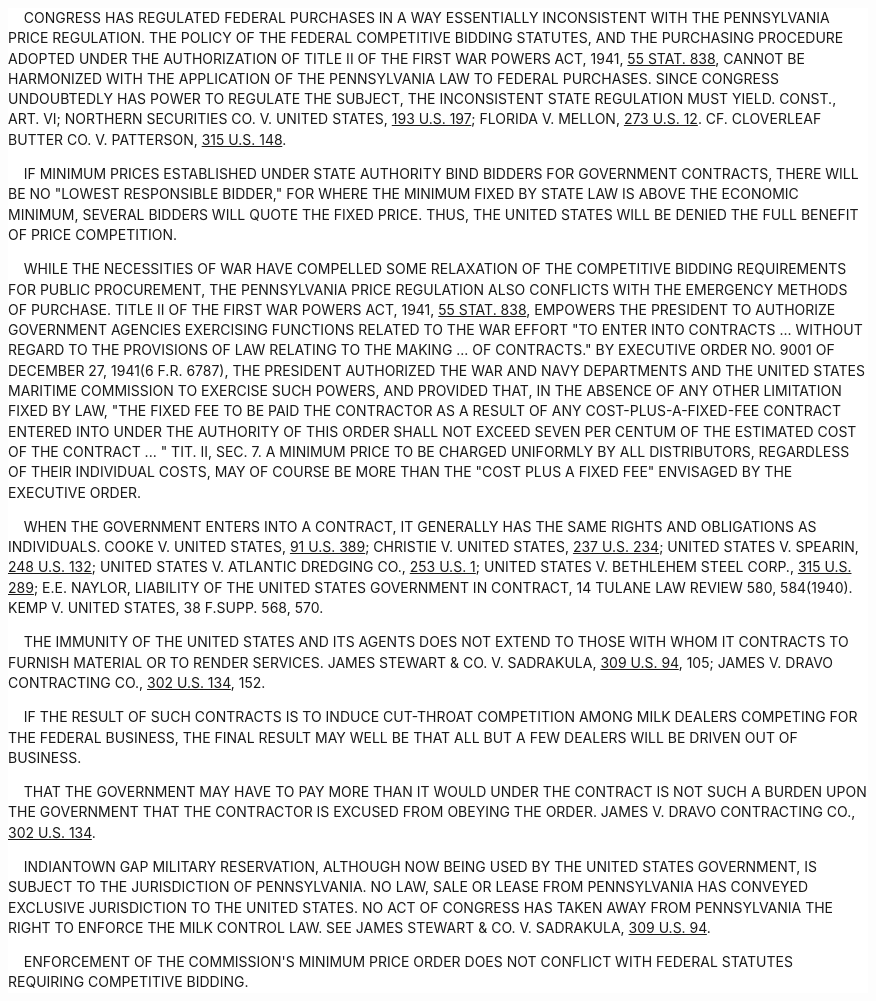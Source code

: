     CONGRESS HAS REGULATED FEDERAL PURCHASES IN A WAY ESSENTIALLY INCONSISTENT WITH THE PENNSYLVANIA PRICE REGULATION.  THE POLICY OF THE FEDERAL COMPETITIVE BIDDING STATUTES, AND THE PURCHASING PROCEDURE ADOPTED UNDER THE AUTHORIZATION OF TITLE II OF THE FIRST WAR POWERS ACT, 1941, [55 STAT. 838][/us/stat/55/838], CANNOT BE HARMONIZED WITH THE APPLICATION OF THE PENNSYLVANIA LAW TO FEDERAL PURCHASES.  SINCE CONGRESS UNDOUBTEDLY HAS POWER TO REGULATE THE SUBJECT, THE INCONSISTENT STATE REGULATION MUST YIELD.  CONST., ART. VI; NORTHERN SECURITIES CO. V. UNITED STATES, [193 U.S. 197][/us/courts/scotus/usReporter/193/197]; FLORIDA V. MELLON, [273 U.S. 12][/us/courts/scotus/usReporter/273/12].  CF. CLOVERLEAF BUTTER CO. V. PATTERSON, [315 U.S. 148][/us/courts/scotus/usReporter/315/148].

    IF MINIMUM PRICES ESTABLISHED UNDER STATE AUTHORITY BIND BIDDERS FOR GOVERNMENT CONTRACTS, THERE WILL BE NO "LOWEST RESPONSIBLE BIDDER," FOR WHERE THE MINIMUM FIXED BY STATE LAW IS ABOVE THE ECONOMIC MINIMUM, SEVERAL BIDDERS WILL QUOTE THE FIXED PRICE.  THUS, THE UNITED STATES WILL BE DENIED THE FULL BENEFIT OF PRICE COMPETITION.

    WHILE THE NECESSITIES OF WAR HAVE COMPELLED SOME RELAXATION OF THE COMPETITIVE BIDDING REQUIREMENTS FOR PUBLIC PROCUREMENT, THE PENNSYLVANIA PRICE REGULATION ALSO CONFLICTS WITH THE EMERGENCY METHODS OF PURCHASE.  TITLE II OF THE FIRST WAR POWERS ACT, 1941, [55 STAT. 838][/us/stat/55/838], EMPOWERS THE PRESIDENT TO AUTHORIZE GOVERNMENT AGENCIES EXERCISING FUNCTIONS RELATED TO THE WAR EFFORT "TO ENTER INTO CONTRACTS  ... WITHOUT REGARD TO THE PROVISIONS OF LAW RELATING TO THE MAKING  ... OF CONTRACTS."  BY EXECUTIVE ORDER NO. 9001 OF DECEMBER 27, 1941(6 F.R. 6787), THE PRESIDENT AUTHORIZED THE WAR AND NAVY DEPARTMENTS AND THE UNITED STATES MARITIME COMMISSION TO EXERCISE SUCH POWERS, AND PROVIDED THAT, IN THE ABSENCE OF ANY OTHER LIMITATION FIXED BY LAW, "THE FIXED FEE TO BE PAID THE CONTRACTOR AS A RESULT OF ANY COST-PLUS-A-FIXED-FEE CONTRACT ENTERED INTO UNDER THE AUTHORITY OF THIS ORDER SHALL NOT EXCEED SEVEN PER CENTUM OF THE ESTIMATED COST OF THE CONTRACT ...  " TIT. II, SEC. 7.  A MINIMUM PRICE TO BE CHARGED UNIFORMLY BY ALL DISTRIBUTORS, REGARDLESS OF THEIR INDIVIDUAL COSTS, MAY OF COURSE BE MORE THAN THE "COST PLUS A FIXED FEE" ENVISAGED BY THE EXECUTIVE ORDER.

    WHEN THE GOVERNMENT ENTERS INTO A CONTRACT, IT GENERALLY HAS THE SAME RIGHTS AND OBLIGATIONS AS INDIVIDUALS.  COOKE V. UNITED STATES, [91 U.S. 389][/us/courts/scotus/usReporter/91/389]; CHRISTIE V. UNITED STATES, [237 U.S. 234][/us/courts/scotus/usReporter/237/234]; UNITED STATES V. SPEARIN, [248 U.S. 132][/us/courts/scotus/usReporter/248/132]; UNITED STATES V. ATLANTIC DREDGING CO., [253 U.S. 1][/us/courts/scotus/usReporter/253/1]; UNITED STATES V. BETHLEHEM STEEL CORP., [315 U.S. 289][/us/courts/scotus/usReporter/315/289]; E.E. NAYLOR, LIABILITY OF THE UNITED STATES GOVERNMENT IN CONTRACT, 14 TULANE LAW REVIEW 580, 584(1940).  KEMP V. UNITED STATES, 38 F.SUPP.  568, 570.

    THE IMMUNITY OF THE UNITED STATES AND ITS AGENTS DOES NOT EXTEND TO THOSE WITH WHOM IT CONTRACTS TO FURNISH MATERIAL OR TO RENDER SERVICES.  JAMES STEWART & CO. V. SADRAKULA, [309 U.S. 94][/us/courts/scotus/usReporter/309/94], 105; JAMES V. DRAVO CONTRACTING CO., [302 U.S. 134][/us/courts/scotus/usReporter/302/134], 152.

    IF THE RESULT OF SUCH CONTRACTS IS TO INDUCE CUT-THROAT COMPETITION AMONG MILK DEALERS COMPETING FOR THE FEDERAL BUSINESS, THE FINAL RESULT MAY WELL BE THAT ALL BUT A FEW DEALERS WILL BE DRIVEN OUT OF BUSINESS.

    THAT THE GOVERNMENT MAY HAVE TO PAY MORE THAN IT WOULD UNDER THE CONTRACT IS NOT SUCH A BURDEN UPON THE GOVERNMENT THAT THE CONTRACTOR IS EXCUSED FROM OBEYING THE ORDER.  JAMES V. DRAVO CONTRACTING CO., [302 U.S. 134][/us/courts/scotus/usReporter/302/134].

    INDIANTOWN GAP MILITARY RESERVATION, ALTHOUGH NOW BEING USED BY THE UNITED STATES GOVERNMENT, IS SUBJECT TO THE JURISDICTION OF PENNSYLVANIA.  NO LAW, SALE OR LEASE FROM PENNSYLVANIA HAS CONVEYED EXCLUSIVE JURISDICTION TO THE UNITED STATES.  NO ACT OF CONGRESS HAS TAKEN AWAY FROM PENNSYLVANIA THE RIGHT TO ENFORCE THE MILK CONTROL LAW.  SEE JAMES STEWART & CO. V. SADRAKULA, [309 U.S. 94][/us/courts/scotus/usReporter/309/94].

    ENFORCEMENT OF THE COMMISSION'S MINIMUM PRICE ORDER DOES NOT CONFLICT WITH FEDERAL STATUTES REQUIRING COMPETITIVE BIDDING.


[/us/courts/scotus/usReporter/318/261]: https://publicdocs.github.io/go/links?ns=uslm-x&ref=%2Fus%2Fcourts%2Fscotus%2FusReporter%2F318%2F261
[/us/courts/scotus/usReporter/314/95]: https://publicdocs.github.io/go/links?ns=uslm-x&ref=%2Fus%2Fcourts%2Fscotus%2FusReporter%2F314%2F95
[/us/courts/scotus/usReporter/314/1]: https://publicdocs.github.io/go/links?ns=uslm-x&ref=%2Fus%2Fcourts%2Fscotus%2FusReporter%2F314%2F1
[/us/courts/scotus/usReporter/254/51]: https://publicdocs.github.io/go/links?ns=uslm-x&ref=%2Fus%2Fcourts%2Fscotus%2FusReporter%2F254%2F51
[/us/courts/scotus/usReporter/314/1]: https://publicdocs.github.io/go/links?ns=uslm-x&ref=%2Fus%2Fcourts%2Fscotus%2FusReporter%2F314%2F1
[/us/courts/scotus/usReporter/314/95]: https://publicdocs.github.io/go/links?ns=uslm-x&ref=%2Fus%2Fcourts%2Fscotus%2FusReporter%2F314%2F95
[/us/stat/55/838]: https://publicdocs.github.io/go/links?ns=uslm&ref=%2Fus%2Fstat%2F55%2F838
[/us/courts/scotus/usReporter/193/197]: https://publicdocs.github.io/go/links?ns=uslm-x&ref=%2Fus%2Fcourts%2Fscotus%2FusReporter%2F193%2F197
[/us/courts/scotus/usReporter/273/12]: https://publicdocs.github.io/go/links?ns=uslm-x&ref=%2Fus%2Fcourts%2Fscotus%2FusReporter%2F273%2F12
[/us/courts/scotus/usReporter/315/148]: https://publicdocs.github.io/go/links?ns=uslm-x&ref=%2Fus%2Fcourts%2Fscotus%2FusReporter%2F315%2F148
[/us/stat/55/838]: https://publicdocs.github.io/go/links?ns=uslm&ref=%2Fus%2Fstat%2F55%2F838
[/us/courts/scotus/usReporter/91/389]: https://publicdocs.github.io/go/links?ns=uslm-x&ref=%2Fus%2Fcourts%2Fscotus%2FusReporter%2F91%2F389
[/us/courts/scotus/usReporter/237/234]: https://publicdocs.github.io/go/links?ns=uslm-x&ref=%2Fus%2Fcourts%2Fscotus%2FusReporter%2F237%2F234
[/us/courts/scotus/usReporter/248/132]: https://publicdocs.github.io/go/links?ns=uslm-x&ref=%2Fus%2Fcourts%2Fscotus%2FusReporter%2F248%2F132
[/us/courts/scotus/usReporter/253/1]: https://publicdocs.github.io/go/links?ns=uslm-x&ref=%2Fus%2Fcourts%2Fscotus%2FusReporter%2F253%2F1
[/us/courts/scotus/usReporter/315/289]: https://publicdocs.github.io/go/links?ns=uslm-x&ref=%2Fus%2Fcourts%2Fscotus%2FusReporter%2F315%2F289
[/us/courts/scotus/usReporter/309/94]: https://publicdocs.github.io/go/links?ns=uslm-x&ref=%2Fus%2Fcourts%2Fscotus%2FusReporter%2F309%2F94
[/us/courts/scotus/usReporter/302/134]: https://publicdocs.github.io/go/links?ns=uslm-x&ref=%2Fus%2Fcourts%2Fscotus%2FusReporter%2F302%2F134
[/us/courts/scotus/usReporter/302/134]: https://publicdocs.github.io/go/links?ns=uslm-x&ref=%2Fus%2Fcourts%2Fscotus%2FusReporter%2F302%2F134
[/us/courts/scotus/usReporter/309/94]: https://publicdocs.github.io/go/links?ns=uslm-x&ref=%2Fus%2Fcourts%2Fscotus%2FusReporter%2F309%2F94
[/us/courts/scotus/usReporter/315/289]: https://publicdocs.github.io/go/links?ns=uslm-x&ref=%2Fus%2Fcourts%2Fscotus%2FusReporter%2F315%2F289
[/us/courts/scotus/usReporter/308/21]: https://publicdocs.github.io/go/links?ns=uslm-x&ref=%2Fus%2Fcourts%2Fscotus%2FusReporter%2F308%2F21
[/us/courts/scotus/usReporter/314/95]: https://publicdocs.github.io/go/links?ns=uslm-x&ref=%2Fus%2Fcourts%2Fscotus%2FusReporter%2F314%2F95
[/us/courts/scotus/usReporter/317/341]: https://publicdocs.github.io/go/links?ns=uslm-x&ref=%2Fus%2Fcourts%2Fscotus%2FusReporter%2F317%2F341
[/us/courts/scotus/usReporter/173/276]: https://publicdocs.github.io/go/links?ns=uslm-x&ref=%2Fus%2Fcourts%2Fscotus%2FusReporter%2F173%2F276
[/us/courts/scotus/usReporter/254/51]: https://publicdocs.github.io/go/links?ns=uslm-x&ref=%2Fus%2Fcourts%2Fscotus%2FusReporter%2F254%2F51
[/us/courts/scotus/usReporter/278/96]: https://publicdocs.github.io/go/links?ns=uslm-x&ref=%2Fus%2Fcourts%2Fscotus%2FusReporter%2F278%2F96
[/us/courts/scotus/usReporter/283/423]: https://publicdocs.github.io/go/links?ns=uslm-x&ref=%2Fus%2Fcourts%2Fscotus%2FusReporter%2F283%2F423
[/us/courts/scotus/usReporter/269/514]: https://publicdocs.github.io/go/links?ns=uslm-x&ref=%2Fus%2Fcourts%2Fscotus%2FusReporter%2F269%2F514
[/us/courts/scotus/usReporter/302/134]: https://publicdocs.github.io/go/links?ns=uslm-x&ref=%2Fus%2Fcourts%2Fscotus%2FusReporter%2F302%2F134
[/us/courts/scotus/usReporter/308/358]: https://publicdocs.github.io/go/links?ns=uslm-x&ref=%2Fus%2Fcourts%2Fscotus%2FusReporter%2F308%2F358
[/us/courts/scotus/usReporter/283/291]: https://publicdocs.github.io/go/links?ns=uslm-x&ref=%2Fus%2Fcourts%2Fscotus%2FusReporter%2F283%2F291
[/us/courts/scotus/usReporter/303/376]: https://publicdocs.github.io/go/links?ns=uslm-x&ref=%2Fus%2Fcourts%2Fscotus%2FusReporter%2F303%2F376
[/us/courts/scotus/usReporter/314/1]: https://publicdocs.github.io/go/links?ns=uslm-x&ref=%2Fus%2Fcourts%2Fscotus%2FusReporter%2F314%2F1
[/us/courts/scotus/usReporter/308/525]: https://publicdocs.github.io/go/links?ns=uslm-x&ref=%2Fus%2Fcourts%2Fscotus%2FusReporter%2F308%2F525
[/us/courts/scotus/usReporter/294/511]: https://publicdocs.github.io/go/links?ns=uslm-x&ref=%2Fus%2Fcourts%2Fscotus%2FusReporter%2F294%2F511
[/us/courts/scotus/usReporter/309/94]: https://publicdocs.github.io/go/links?ns=uslm-x&ref=%2Fus%2Fcourts%2Fscotus%2FusReporter%2F309%2F94
[/us/courts/scotus/usReporter/306/466]: https://publicdocs.github.io/go/links?ns=uslm-x&ref=%2Fus%2Fcourts%2Fscotus%2FusReporter%2F306%2F466
[/us/courts/scotus/usReporter/312/81]: https://publicdocs.github.io/go/links?ns=uslm-x&ref=%2Fus%2Fcourts%2Fscotus%2FusReporter%2F312%2F81
[/us/courts/scotus/usReporter/310/41]: https://publicdocs.github.io/go/links?ns=uslm-x&ref=%2Fus%2Fcourts%2Fscotus%2FusReporter%2F310%2F41
[/us/courts/scotus/usReporter/297/209]: https://publicdocs.github.io/go/links?ns=uslm-x&ref=%2Fus%2Fcourts%2Fscotus%2FusReporter%2F297%2F209
[/us/usc/t41/s5]: https://publicdocs.github.io/go/links?ns=uslm&ref=%2Fus%2Fusc%2Ft41%2Fs5
[/us/stat/2/536]: https://publicdocs.github.io/go/links?ns=uslm&ref=%2Fus%2Fstat%2F2%2F536
[/us/stat/31/905]: https://publicdocs.github.io/go/links?ns=uslm&ref=%2Fus%2Fstat%2F31%2F905
[/us/usc/t10/s1201]: https://publicdocs.github.io/go/links?ns=uslm&ref=%2Fus%2Fusc%2Ft10%2Fs1201
[/us/stat/23/109]: https://publicdocs.github.io/go/links?ns=uslm&ref=%2Fus%2Fstat%2F23%2F109
[/us/usc/t10/s1200]: https://publicdocs.github.io/go/links?ns=uslm&ref=%2Fus%2Fusc%2Ft10%2Fs1200
[/us/stat/47/1520]: https://publicdocs.github.io/go/links?ns=uslm&ref=%2Fus%2Fstat%2F47%2F1520
[/us/stat/27/340]: https://publicdocs.github.io/go/links?ns=uslm&ref=%2Fus%2Fstat%2F27%2F340
[/us/stat/46/1494]: https://publicdocs.github.io/go/links?ns=uslm&ref=%2Fus%2Fstat%2F46%2F1494
[/us/usc/t40/s276]: https://publicdocs.github.io/go/links?ns=uslm&ref=%2Fus%2Fusc%2Ft40%2Fs276
[/us/stat/49/2036]: https://publicdocs.github.io/go/links?ns=uslm&ref=%2Fus%2Fstat%2F49%2F2036
[/us/usc/t41/s35]: https://publicdocs.github.io/go/links?ns=uslm&ref=%2Fus%2Fusc%2Ft41%2Fs35
[/us/courts/scotus/usReporter/308/188]: https://publicdocs.github.io/go/links?ns=uslm-x&ref=%2Fus%2Fcourts%2Fscotus%2FusReporter%2F308%2F188
[/us/courts/scotus/usReporter/302/628]: https://publicdocs.github.io/go/links?ns=uslm-x&ref=%2Fus%2Fcourts%2Fscotus%2FusReporter%2F302%2F628
[/us/courts/scotus/usReporter/296/497]: https://publicdocs.github.io/go/links?ns=uslm-x&ref=%2Fus%2Fcourts%2Fscotus%2FusReporter%2F296%2F497
[/us/stat/20/36]: https://publicdocs.github.io/go/links?ns=uslm&ref=%2Fus%2Fstat%2F20%2F36
[/us/stat/22/487]: https://publicdocs.github.io/go/links?ns=uslm&ref=%2Fus%2Fstat%2F22%2F487
[/us/usc/t5/s218]: https://publicdocs.github.io/go/links?ns=uslm&ref=%2Fus%2Fusc%2Ft5%2Fs218
[/us/courts/scotus/usReporter/277/218]: https://publicdocs.github.io/go/links?ns=uslm-x&ref=%2Fus%2Fcourts%2Fscotus%2FusReporter%2F277%2F218
[/us/usc/t10/s1201]: https://publicdocs.github.io/go/links?ns=uslm&ref=%2Fus%2Fusc%2Ft10%2Fs1201
[/us/stat/12/220]: https://publicdocs.github.io/go/links?ns=uslm&ref=%2Fus%2Fstat%2F12%2F220
[/us/stat/12/103]: https://publicdocs.github.io/go/links?ns=uslm&ref=%2Fus%2Fstat%2F12%2F103
[/us/stat/55/372]: https://publicdocs.github.io/go/links?ns=uslm&ref=%2Fus%2Fstat%2F55%2F372
[/us/stat/49/1285]: https://publicdocs.github.io/go/links?ns=uslm&ref=%2Fus%2Fstat%2F49%2F1285
[/us/stat/50/449]: https://publicdocs.github.io/go/links?ns=uslm&ref=%2Fus%2Fstat%2F50%2F449
[/us/stat/52/649]: https://publicdocs.github.io/go/links?ns=uslm&ref=%2Fus%2Fstat%2F52%2F649
[/us/stat/53/600]: https://publicdocs.github.io/go/links?ns=uslm&ref=%2Fus%2Fstat%2F53%2F600
[/us/stat/54/358]: https://publicdocs.github.io/go/links?ns=uslm&ref=%2Fus%2Fstat%2F54%2F358
[/us/stat/55/372]: https://publicdocs.github.io/go/links?ns=uslm&ref=%2Fus%2Fstat%2F55%2F372
[/us/usc/t10/s1202]: https://publicdocs.github.io/go/links?ns=uslm&ref=%2Fus%2Fusc%2Ft10%2Fs1202
[/us/stat/55/839]: https://publicdocs.github.io/go/links?ns=uslm&ref=%2Fus%2Fstat%2F55%2F839
[/us/stat/55/839]: https://publicdocs.github.io/go/links?ns=uslm&ref=%2Fus%2Fstat%2F55%2F839
[/us/courts/scotus/usReporter/314/1]: https://publicdocs.github.io/go/links?ns=uslm-x&ref=%2Fus%2Fcourts%2Fscotus%2FusReporter%2F314%2F1
[/us/courts/scotus/usReporter/314/14]: https://publicdocs.github.io/go/links?ns=uslm-x&ref=%2Fus%2Fcourts%2Fscotus%2FusReporter%2F314%2F14
[/us/courts/scotus/usReporter/314/95]: https://publicdocs.github.io/go/links?ns=uslm-x&ref=%2Fus%2Fcourts%2Fscotus%2FusReporter%2F314%2F95
[/us/stat/41/759]: https://publicdocs.github.io/go/links?ns=uslm&ref=%2Fus%2Fstat%2F41%2F759
[/us/usc/t10/s4]: https://publicdocs.github.io/go/links?ns=uslm&ref=%2Fus%2Fusc%2Ft10%2Fs4
[/us/stat/39/170]: https://publicdocs.github.io/go/links?ns=uslm&ref=%2Fus%2Fstat%2F39%2F170
[/us/stat/41/766]: https://publicdocs.github.io/go/links?ns=uslm&ref=%2Fus%2Fstat%2F41%2F766
[/us/usc/t10/s72]: https://publicdocs.github.io/go/links?ns=uslm&ref=%2Fus%2Fusc%2Ft10%2Fs72
[/us/usc/t10/s1201]: https://publicdocs.github.io/go/links?ns=uslm&ref=%2Fus%2Fusc%2Ft10%2Fs1201
[/us/courts/scotus/usReporter/249/313]: https://publicdocs.github.io/go/links?ns=uslm-x&ref=%2Fus%2Fcourts%2Fscotus%2FusReporter%2F249%2F313
[/us/stat/20/36]: https://publicdocs.github.io/go/links?ns=uslm&ref=%2Fus%2Fstat%2F20%2F36
[/us/stat/22/487]: https://publicdocs.github.io/go/links?ns=uslm&ref=%2Fus%2Fstat%2F22%2F487
[/us/usc/t5/s218]: https://publicdocs.github.io/go/links?ns=uslm&ref=%2Fus%2Fusc%2Ft5%2Fs218
[/us/usc/t10/s1201]: https://publicdocs.github.io/go/links?ns=uslm&ref=%2Fus%2Fusc%2Ft10%2Fs1201
[/us/courts/scotus/usReporter/316/481]: https://publicdocs.github.io/go/links?ns=uslm-x&ref=%2Fus%2Fcourts%2Fscotus%2FusReporter%2F316%2F481
[/us/courts/scotus/usReporter/228/115]: https://publicdocs.github.io/go/links?ns=uslm-x&ref=%2Fus%2Fcourts%2Fscotus%2FusReporter%2F228%2F115
[/us/courts/scotus/usReporter/297/447]: https://publicdocs.github.io/go/links?ns=uslm-x&ref=%2Fus%2Fcourts%2Fscotus%2FusReporter%2F297%2F447
[/us/courts/scotus/usReporter/312/52]: https://publicdocs.github.io/go/links?ns=uslm-x&ref=%2Fus%2Fcourts%2Fscotus%2FusReporter%2F312%2F52
[/us/courts/scotus/usReporter/315/148]: https://publicdocs.github.io/go/links?ns=uslm-x&ref=%2Fus%2Fcourts%2Fscotus%2FusReporter%2F315%2F148
[/us/stat/31/905]: https://publicdocs.github.io/go/links?ns=uslm&ref=%2Fus%2Fstat%2F31%2F905
[/us/stat/32/514]: https://publicdocs.github.io/go/links?ns=uslm&ref=%2Fus%2Fstat%2F32%2F514
[/us/usc/t10/s1201]: https://publicdocs.github.io/go/links?ns=uslm&ref=%2Fus%2Fusc%2Ft10%2Fs1201
[/us/usc/t41/s5]: https://publicdocs.github.io/go/links?ns=uslm&ref=%2Fus%2Fusc%2Ft41%2Fs5
[/us/stat/23/109]: https://publicdocs.github.io/go/links?ns=uslm&ref=%2Fus%2Fstat%2F23%2F109
[/us/stat/37/591]: https://publicdocs.github.io/go/links?ns=uslm&ref=%2Fus%2Fstat%2F37%2F591
[/us/usc/t10/s1200]: https://publicdocs.github.io/go/links?ns=uslm&ref=%2Fus%2Fusc%2Ft10%2Fs1200